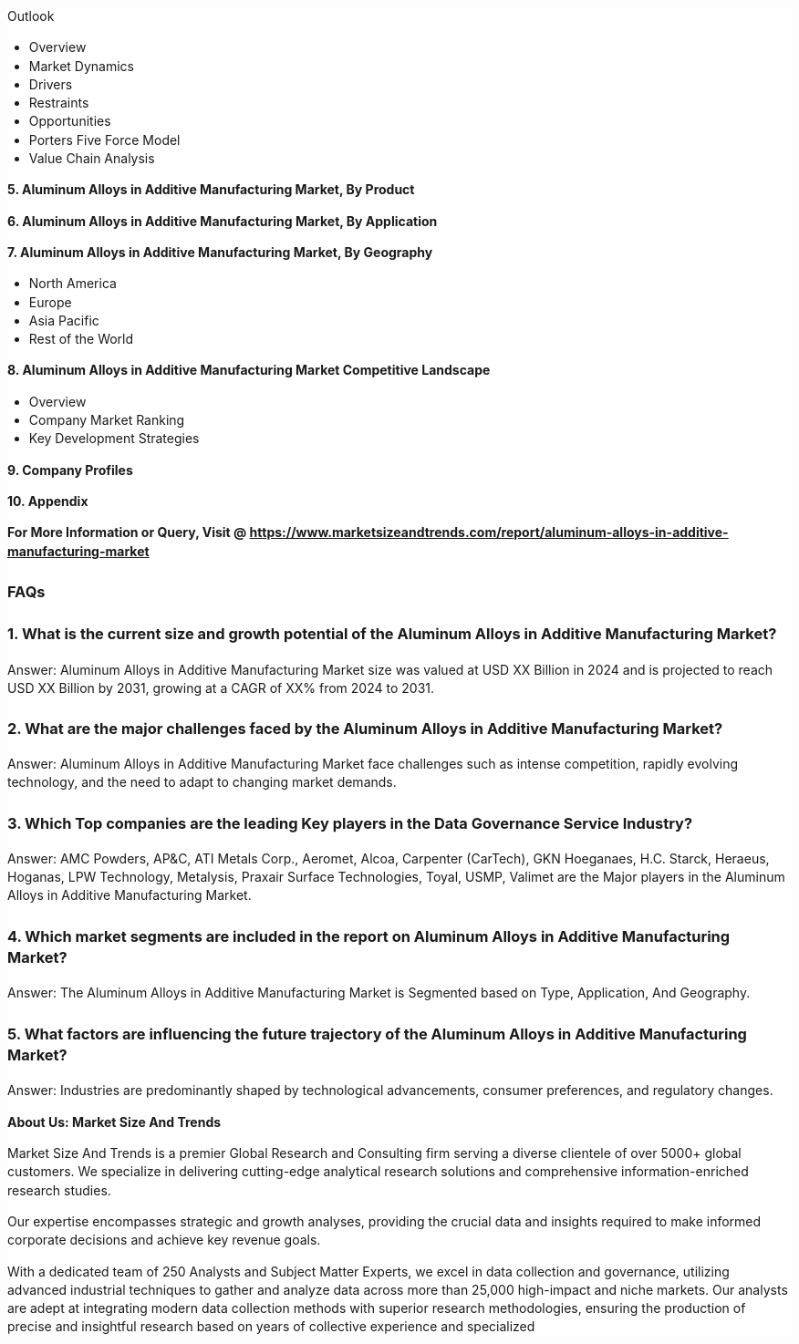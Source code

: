 Outlook</span></strong></p></div><div class="" data-test-id=""><ul><li><span class="">Overview</span></li><li><span class="">Market Dynamics</span></li><li><span class="">Drivers</span></li><li><span class="">Restraints</span></li><li><span class="">Opportunities</span></li><li><span class="">Porters Five Force Model</span></li><li><span class="">Value Chain Analysis</span></li></ul></div><div class="" data-test-id=""><p><strong><span class="">5. Aluminum Alloys in Additive Manufacturing Market, By Product</span></strong></p></div><div class="" data-test-id=""><p><strong><span class="">6. Aluminum Alloys in Additive Manufacturing Market, By Application</span></strong></p></div><div class="" data-test-id=""><p><strong><span class="">7. Aluminum Alloys in Additive Manufacturing Market, By Geography</span></strong></p></div><div class="" data-test-id=""><ul><li><span class="">North America</span></li><li><span class="">Europe</span></li><li><span class="">Asia Pacific</span></li><li><span class="">Rest of the World</span></li></ul></div><div class="" data-test-id=""><p><strong><span class="">8. Aluminum Alloys in Additive Manufacturing Market Competitive Landscape</span></strong></p></div><div class="" data-test-id=""><ul><li><span class="">Overview</span></li><li><span class="">Company Market Ranking</span></li><li><span class="">Key Development Strategies</span></li></ul></div><div class="" data-test-id=""><p><strong><span class="">9. Company Profiles</span></strong></p></div><div class="" data-test-id=""><p><strong><span class="">10. Appendix</span></strong></p></div><div class="" data-test-id=""><p><strong><span class="">For More Information or Query, Visit @ <a href="https://www.marketsizeandtrends.com/report/aluminum-alloys-in-additive-manufacturing-market" target="_blank">https://www.marketsizeandtrends.com/report/aluminum-alloys-in-additive-manufacturing-market</a></span></strong></p></div><div class="" data-test-id=""><div class="article-main__content" data-test-id="publishing-text-block"><h3><strong><span class="">FAQs</span></strong></h3></div><div class="article-main__content" data-test-id="publishing-text-block"><h3><span class="">1. What is the current size and growth potential of the Aluminum Alloys in Additive Manufacturing Market?</span></h3></div><div class="article-main__content" data-test-id="publishing-text-block"><p><span class="font-[700]">Answer</span><span class="">: Aluminum Alloys in Additive Manufacturing Market size was valued at USD XX Billion in 2024 and is projected to reach USD XX Billion by 2031, growing at a CAGR of XX% from 2024 to 2031.</span></p></div><div class="article-main__content" data-test-id="publishing-text-block"><h3><span class="">2. What are the major challenges faced by the Aluminum Alloys in Additive Manufacturing Market?</span></h3></div><div class="article-main__content" data-test-id="publishing-text-block"><p><span class="font-[700]">Answer</span><span class="">: Aluminum Alloys in Additive Manufacturing Market face challenges such as intense competition, rapidly evolving technology, and the need to adapt to changing market demands.</span></p></div><div class="article-main__content" data-test-id="publishing-text-block"><h3><span class="">3. Which Top companies are the leading Key players in the Data Governance Service Industry?</span></h3></div><div class="article-main__content" data-test-id="publishing-text-block"><p><span class="font-[700]">Answer</span><span class="">: AMC Powders, AP&C, ATI Metals Corp., Aeromet, Alcoa, Carpenter (CarTech), GKN Hoeganaes, H.C. Starck, Heraeus, Hoganas, LPW Technology, Metalysis, Praxair Surface Technologies, Toyal, USMP, Valimet are the Major players in the Aluminum Alloys in Additive Manufacturing Market.</span></p></div><div class="article-main__content" data-test-id="publishing-text-block"><h3><span class="">4. Which market segments are included in the report on Aluminum Alloys in Additive Manufacturing Market?</span></h3></div><div class="article-main__content" data-test-id="publishing-text-block"><p><span class="font-[700]">Answer</span><span class="">: The Aluminum Alloys in Additive Manufacturing Market is Segmented based on Type, Application, And Geography.</span></p></div><div class="article-main__content" data-test-id="publishing-text-block"><h3><span class="">5. What factors are influencing the future trajectory of the Aluminum Alloys in Additive Manufacturing Market?</span></h3></div><div class="article-main__content" data-test-id="publishing-text-block"><p><span class="font-[700]">Answer:</span><span class="">&nbsp;Industries are predominantly shaped by technological advancements, consumer preferences, and regulatory changes.</span></p></div><p><strong><span class="">About Us: Market Size And Trends</span></strong></p></div><div class="" data-test-id=""><p><span class="">Market Size And Trends is a premier Global Research and Consulting firm serving a diverse clientele of over 5000+ global customers. We specialize in delivering cutting-edge analytical research solutions and comprehensive information-enriched research studies.</span></p></div><div class="" data-test-id=""><p><span class="">Our expertise encompasses strategic and growth analyses, providing the crucial data and insights required to make informed corporate decisions and achieve key revenue goals.</span></p></div><div class="" data-test-id=""><p><span class="">With a dedicated team of 250 Analysts and Subject Matter Experts, we excel in data collection and governance, utilizing advanced industrial techniques to gather and analyze data across more than 25,000 high-impact and niche markets. Our analysts are adept at integrating modern data collection methods with superior research methodologies, ensuring the production of precise and insightful research based on years of collective experience and specialized